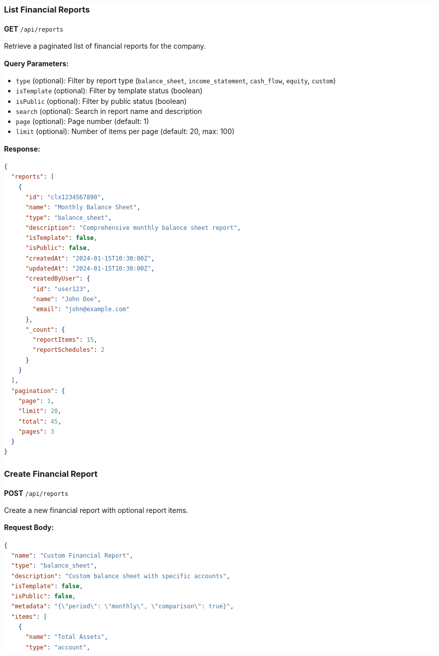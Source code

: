 ### List Financial Reports
**GET** `/api/reports`

Retrieve a paginated list of financial reports for the company.

**Query Parameters:**
- `type` (optional): Filter by report type (`balance_sheet`, `income_statement`, `cash_flow`, `equity`, `custom`)
- `isTemplate` (optional): Filter by template status (boolean)
- `isPublic` (optional): Filter by public status (boolean)
- `search` (optional): Search in report name and description
- `page` (optional): Page number (default: 1)
- `limit` (optional): Number of items per page (default: 20, max: 100)

**Response:**
```json
{
  "reports": [
    {
      "id": "clx1234567890",
      "name": "Monthly Balance Sheet",
      "type": "balance_sheet",
      "description": "Comprehensive monthly balance sheet report",
      "isTemplate": false,
      "isPublic": false,
      "createdAt": "2024-01-15T10:30:00Z",
      "updatedAt": "2024-01-15T10:30:00Z",
      "createdByUser": {
        "id": "user123",
        "name": "John Doe",
        "email": "john@example.com"
      },
      "_count": {
        "reportItems": 15,
        "reportSchedules": 2
      }
    }
  ],
  "pagination": {
    "page": 1,
    "limit": 20,
    "total": 45,
    "pages": 3
  }
}
```

### Create Financial Report
**POST** `/api/reports`

Create a new financial report with optional report items.

**Request Body:**
```json
{
  "name": "Custom Financial Report",
  "type": "balance_sheet",
  "description": "Custom balance sheet with specific accounts",
  "isTemplate": false,
  "isPublic": false,
  "metadata": "{\"period\": \"monthly\", \"comparison\": true}",
  "items": [
    {
      "name": "Total Assets",
      "type": "account",
```